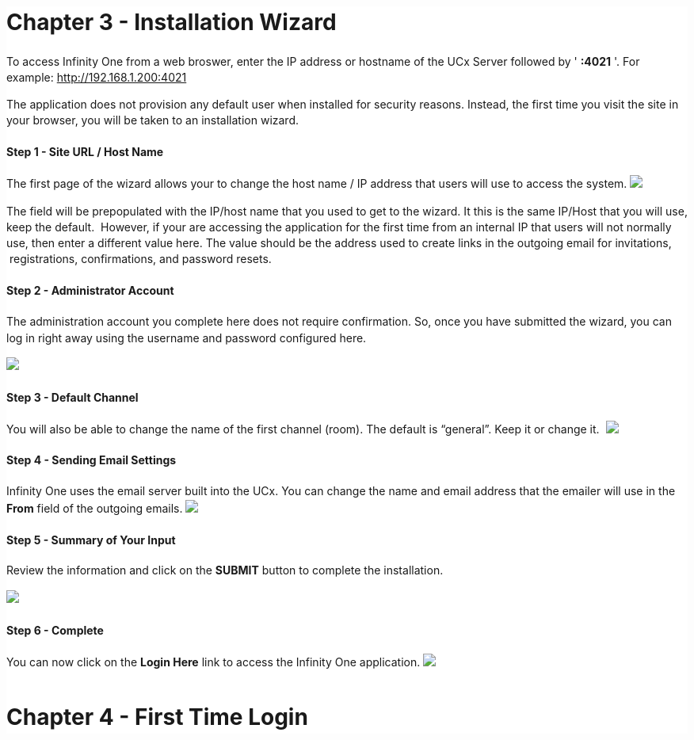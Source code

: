 # <a name="Chapter3"></a>Chapter 3 - Installation Wizard

To access Infinity One from a web broswer, enter the IP address or hostname of the UCx Server followed by ' **:4021** '.
For example: http://192.168.1.200:4021

The application does not provision any default user when installed for security reasons. Instead, the first time you visit the site in your browser, you will be taken to an installation wizard.

#### Step 1 - Site URL / Host Name

The first page of the wizard allows your to change the host name / IP address that users will use to access the system.
![](/images/UCC-installer-1.png)

The field will be prepopulated with the IP/host name that you used to get to the wizard. It this is the same IP/Host that you will use, keep the default. 
However, if your are accessing the application for the first time from an internal IP that users will not normally use, then enter a different value here. The value should be the address used to create links in the outgoing email for invitations,  registrations, confirmations, and password resets. 

#### Step 2 - Administrator Account

The administration account you complete here does not require confirmation. So, once you have submitted the wizard, you can log in right away using the username and password configured here. 

![](/images/UCC-installer-2.png)

#### Step 3 - Default Channel

You will also be able to change the name of the first channel (room). The default is “general”. Keep it or change it. 
![](/images/UCC-installer-3.png)

#### Step 4 - Sending Email Settings

Infinity One uses the email server built into the UCx. You can change the name and email address that the emailer will use in the **From** field of the outgoing emails.
![](/images/UCC-installer-4.png)

#### Step 5 - Summary of Your Input

Review the information and click on the **SUBMIT** button to complete the installation.

![](/images/UCC-installer-5.png)

#### Step 6 - Complete

You can now click on the **Login Here** link to access the Infinity One application.
![](/images/UCC-installer-6.png)

# <a name="Chapter4"></a>Chapter 4 - First Time Login
